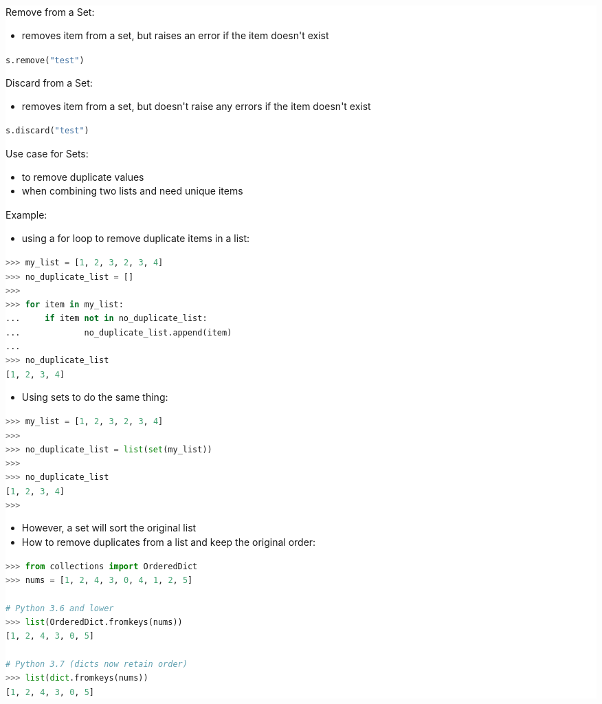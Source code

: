 <a name="sets-delete"></a>
Remove from a Set:

- removes item from a set, but raises an error if the item doesn't exist

```python
s.remove("test")
```

Discard from a Set:

- removes item from a set, but doesn't raise any errors if the item doesn't exist

```python
s.discard("test")
```

Use case for Sets:

- to remove duplicate values
- when combining two lists and need unique items

Example:

- using a for loop to remove duplicate items in a list:

```python
>>> my_list = [1, 2, 3, 2, 3, 4]
>>> no_duplicate_list = []
>>>
>>> for item in my_list:
...     if item not in no_duplicate_list:
...             no_duplicate_list.append(item)
...
>>> no_duplicate_list
[1, 2, 3, 4]
```

- Using sets to do the same thing:

```python
>>> my_list = [1, 2, 3, 2, 3, 4]
>>>
>>> no_duplicate_list = list(set(my_list))
>>>
>>> no_duplicate_list
[1, 2, 3, 4]
>>>
```

- However, a set will sort the original list 
- How to remove duplicates from a list and keep the original order:

```python
>>> from collections import OrderedDict
>>> nums = [1, 2, 4, 3, 0, 4, 1, 2, 5]

# Python 3.6 and lower
>>> list(OrderedDict.fromkeys(nums))
[1, 2, 4, 3, 0, 5]

# Python 3.7 (dicts now retain order)
>>> list(dict.fromkeys(nums))
[1, 2, 4, 3, 0, 5]
```


[//]: # (This is a comment. This will not make it into the final HTML)
[//]: # (I am using the following code to make linkable sections of the page that are not headers, and which also don't display the text as hyperlinks)
[//]: # (<a name="sub-link"></a>)